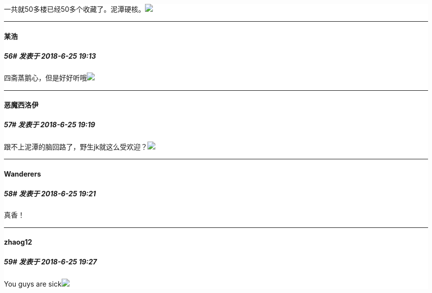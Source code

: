


一共就50多楼已经50多个收藏了。泥潭硬核。<img src="https://static.saraba1st.com/image/smiley/face2017/001.png" referrerpolicy="no-referrer">







*****

####  某浩  
##### 56#       发表于 2018-6-25 19:13




四斋蒸鹅心，但是好好听哦<img src="https://static.saraba1st.com/image/smiley/face2017/074.png" referrerpolicy="no-referrer">







*****

####  恶魔西洛伊  
##### 57#       发表于 2018-6-25 19:19




跟不上泥潭的脑回路了，野生jk就这么受欢迎？<img src="https://static.saraba1st.com/image/smiley/face2017/117.png" referrerpolicy="no-referrer">







*****

####  Wanderers  
##### 58#       发表于 2018-6-25 19:21




真香！







*****

####  zhaog12  
##### 59#       发表于 2018-6-25 19:27




You guys are sick<img src="https://static.saraba1st.com/image/smiley/face2017/001.png" referrerpolicy="no-referrer">
